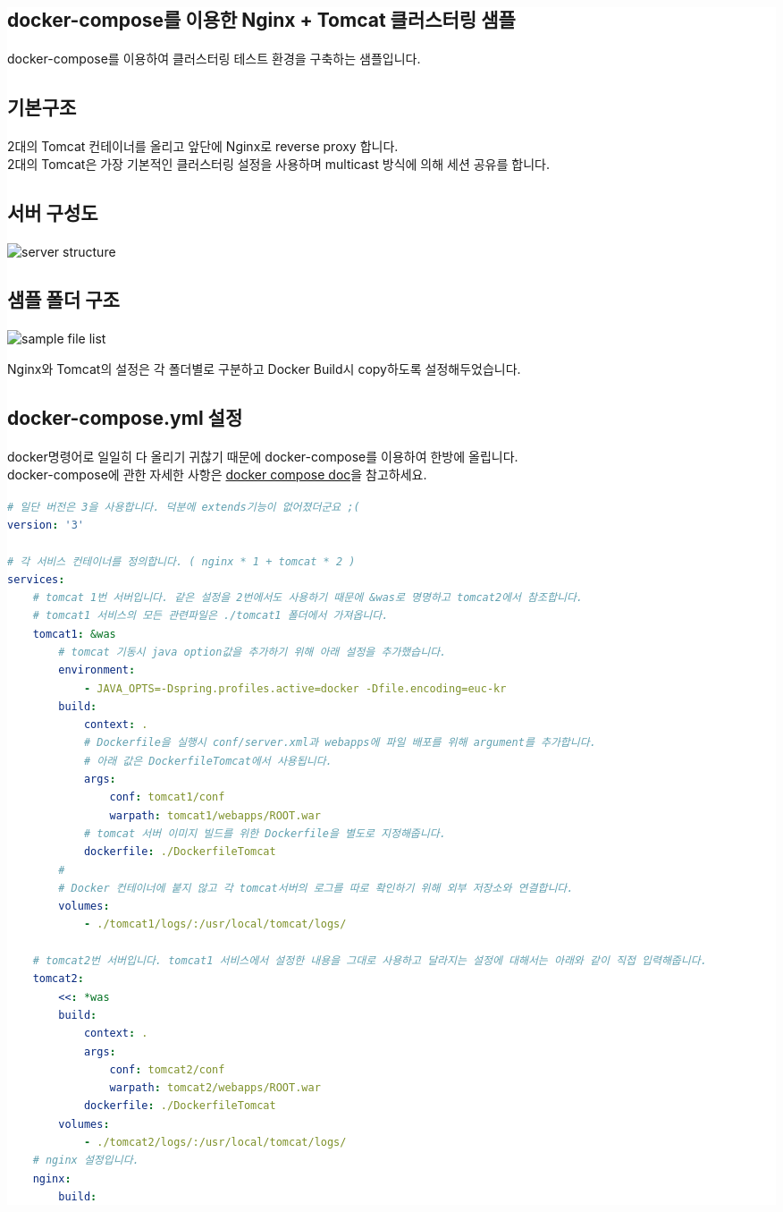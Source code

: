 docker-compose를 이용한 Nginx + Tomcat 클러스터링 샘플
---
docker-compose를 이용하여 클러스터링 테스트 환경을 구축하는 샘플입니다.    

기본구조
----
2대의 Tomcat 컨테이너를 올리고 앞단에 Nginx로 reverse proxy 합니다.   
2대의 Tomcat은 가장 기본적인 클러스터링 설정을 사용하며 multicast 방식에 의해 세션 공유를 합니다.    

## 서버 구성도 ##    
![server structure](https://raw.githubusercontent.com/jistol/docker-compose-nginx-tomcat-clustering-sample/master/img/1.png)     

## 샘플 폴더 구조 ##    
![sample file list](https://raw.githubusercontent.com/jistol/docker-compose-nginx-tomcat-clustering-sample/master/img/2.png)     
    
Nginx와 Tomcat의 설정은 각 폴더별로 구분하고 Docker Build시 copy하도록 설정해두었습니다.     

docker-compose.yml 설정
----
docker명령어로 일일히 다 올리기 귀찮기 때문에 docker-compose를 이용하여 한방에 올립니다.   
docker-compose에 관한 자세한 사항은 [docker compose doc](https://docs.docker.com/compose/)을 참고하세요.    

```yaml
# 일단 버전은 3을 사용합니다. 덕분에 extends기능이 없어졌더군요 ;(
version: '3'

# 각 서비스 컨테이너를 정의합니다. ( nginx * 1 + tomcat * 2 )
services:
    # tomcat 1번 서버입니다. 같은 설정을 2번에서도 사용하기 때문에 &was로 명명하고 tomcat2에서 참조합니다.
    # tomcat1 서비스의 모든 관련파일은 ./tomcat1 폴더에서 가져옵니다. 
    tomcat1: &was
        # tomcat 기동시 java option값을 추가하기 위해 아래 설정을 추가했습니다. 
        environment:
            - JAVA_OPTS=-Dspring.profiles.active=docker -Dfile.encoding=euc-kr
        build: 
            context: .
            # Dockerfile을 실행시 conf/server.xml과 webapps에 파일 배포를 위해 argument를 추가합니다.
            # 아래 값은 DockerfileTomcat에서 사용됩니다.
            args:
                conf: tomcat1/conf
                warpath: tomcat1/webapps/ROOT.war
            # tomcat 서버 이미지 빌드를 위한 Dockerfile을 별도로 지정해줍니다.
            dockerfile: ./DockerfileTomcat
        # 
        # Docker 컨테이너에 붙지 않고 각 tomcat서버의 로그를 따로 확인하기 위해 외부 저장소와 연결합니다.
        volumes:
            - ./tomcat1/logs/:/usr/local/tomcat/logs/
    
    # tomcat2번 서버입니다. tomcat1 서비스에서 설정한 내용을 그대로 사용하고 달라지는 설정에 대해서는 아래와 같이 직접 입력해줍니다.
    tomcat2:
        <<: *was
        build: 
            context: .
            args:
                conf: tomcat2/conf
                warpath: tomcat2/webapps/ROOT.war
            dockerfile: ./DockerfileTomcat
        volumes:
            - ./tomcat2/logs/:/usr/local/tomcat/logs/
    # nginx 설정입니다.
    nginx:
        build:
```